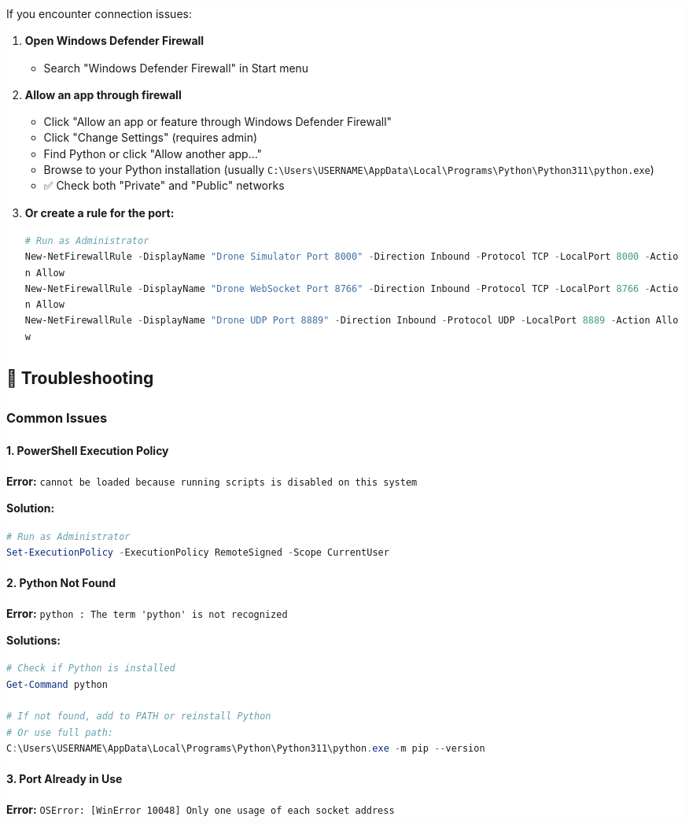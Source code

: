 If you encounter connection issues:

1. **Open Windows Defender Firewall**
   - Search "Windows Defender Firewall" in Start menu

2. **Allow an app through firewall**
   - Click "Allow an app or feature through Windows Defender Firewall"
   - Click "Change Settings" (requires admin)
   - Find Python or click "Allow another app..."
   - Browse to your Python installation (usually `C:\Users\USERNAME\AppData\Local\Programs\Python\Python311\python.exe`)
   - ✅ Check both "Private" and "Public" networks

3. **Or create a rule for the port:**
   ```powershell
   # Run as Administrator
   New-NetFirewallRule -DisplayName "Drone Simulator Port 8000" -Direction Inbound -Protocol TCP -LocalPort 8000 -Action Allow
   New-NetFirewallRule -DisplayName "Drone WebSocket Port 8766" -Direction Inbound -Protocol TCP -LocalPort 8766 -Action Allow
   New-NetFirewallRule -DisplayName "Drone UDP Port 8889" -Direction Inbound -Protocol UDP -LocalPort 8889 -Action Allow
   ```

## 🐛 Troubleshooting

### Common Issues

#### 1. PowerShell Execution Policy

**Error:** `cannot be loaded because running scripts is disabled on this system`

**Solution:**
```powershell
# Run as Administrator
Set-ExecutionPolicy -ExecutionPolicy RemoteSigned -Scope CurrentUser
```

#### 2. Python Not Found

**Error:** `python : The term 'python' is not recognized`

**Solutions:**
```powershell
# Check if Python is installed
Get-Command python

# If not found, add to PATH or reinstall Python
# Or use full path:
C:\Users\USERNAME\AppData\Local\Programs\Python\Python311\python.exe -m pip --version
```

#### 3. Port Already in Use

**Error:** `OSError: [WinError 10048] Only one usage of each socket address`
